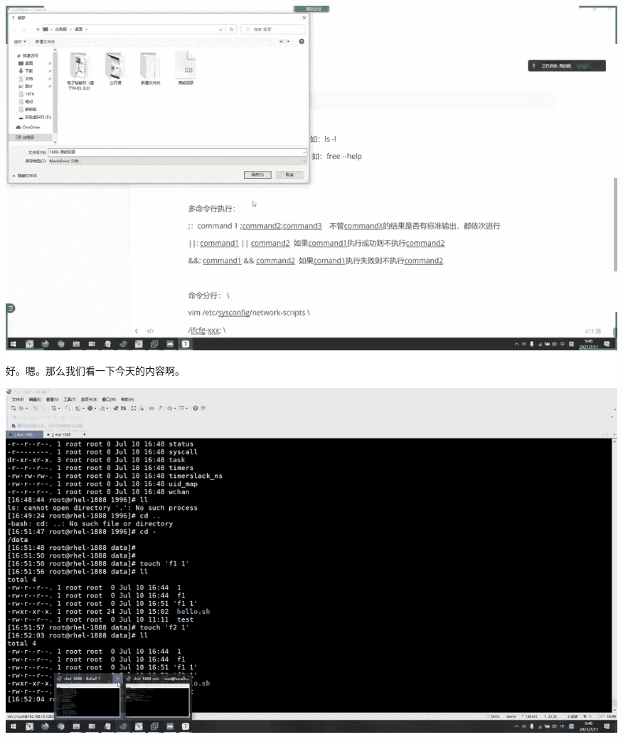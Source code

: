 ![](img/6ad4a2aec2718a14df6b3990d15a36c2_9.png)

好。嗯。那么我们看一下今天的内容啊。

![](img/6ad4a2aec2718a14df6b3990d15a36c2_11.png)
